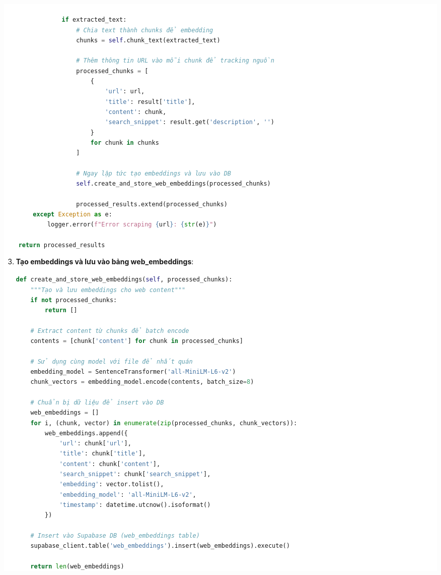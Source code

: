    ```python

                   if extracted_text:
                       # Chia text thành chunks để embedding
                       chunks = self.chunk_text(extracted_text)

                       # Thêm thông tin URL vào mỗi chunk để tracking nguồn
                       processed_chunks = [
                           {
                               'url': url,
                               'title': result['title'],
                               'content': chunk,
                               'search_snippet': result.get('description', '')
                           }
                           for chunk in chunks
                       ]

                       # Ngay lập tức tạo embeddings và lưu vào DB
                       self.create_and_store_web_embeddings(processed_chunks)

                       processed_results.extend(processed_chunks)
           except Exception as e:
               logger.error(f"Error scraping {url}: {str(e)}")

       return processed_results
   ```

3. **Tạo embeddings và lưu vào bảng web_embeddings**:

   ```python
   def create_and_store_web_embeddings(self, processed_chunks):
       """Tạo và lưu embeddings cho web content"""
       if not processed_chunks:
           return []

       # Extract content từ chunks để batch encode
       contents = [chunk['content'] for chunk in processed_chunks]

       # Sử dụng cùng model với file để nhất quán
       embedding_model = SentenceTransformer('all-MiniLM-L6-v2')
       chunk_vectors = embedding_model.encode(contents, batch_size=8)

       # Chuẩn bị dữ liệu để insert vào DB
       web_embeddings = []
       for i, (chunk, vector) in enumerate(zip(processed_chunks, chunk_vectors)):
           web_embeddings.append({
               'url': chunk['url'],
               'title': chunk['title'],
               'content': chunk['content'],
               'search_snippet': chunk['search_snippet'],
               'embedding': vector.tolist(),
               'embedding_model': 'all-MiniLM-L6-v2',
               'timestamp': datetime.utcnow().isoformat()
           })

       # Insert vào Supabase DB (web_embeddings table)
       supabase_client.table('web_embeddings').insert(web_embeddings).execute()

       return len(web_embeddings)
   ```

